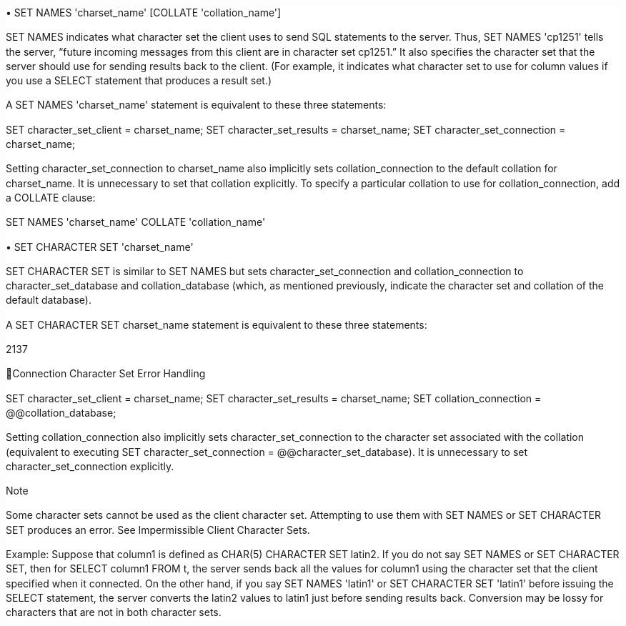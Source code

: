 • SET NAMES 'charset_name' [COLLATE 'collation_name']

SET NAMES indicates what character set the client uses to send SQL statements to the server. Thus,
SET NAMES 'cp1251' tells the server, “future incoming messages from this client are in character
set cp1251.” It also specifies the character set that the server should use for sending results back to
the client. (For example, it indicates what character set to use for column values if you use a SELECT
statement that produces a result set.)

A SET NAMES 'charset_name' statement is equivalent to these three statements:

SET character_set_client = charset_name;
SET character_set_results = charset_name;
SET character_set_connection = charset_name;

Setting character_set_connection to charset_name also implicitly sets
collation_connection to the default collation for charset_name. It is unnecessary to set that
collation explicitly. To specify a particular collation to use for collation_connection, add a
COLLATE clause:

SET NAMES 'charset_name' COLLATE 'collation_name'

• SET CHARACTER SET 'charset_name'

SET CHARACTER SET is similar to SET NAMES but sets character_set_connection and
collation_connection to character_set_database and collation_database (which, as
mentioned previously, indicate the character set and collation of the default database).

A SET CHARACTER SET charset_name statement is equivalent to these three statements:

2137

Connection Character Set Error Handling

SET character_set_client = charset_name;
SET character_set_results = charset_name;
SET collation_connection = @@collation_database;

Setting collation_connection also implicitly sets character_set_connection
to the character set associated with the collation (equivalent to executing SET
character_set_connection = @@character_set_database). It is unnecessary to set
character_set_connection explicitly.

Note

Some character sets cannot be used as the client character set. Attempting to
use them with SET NAMES or SET CHARACTER SET produces an error. See
Impermissible Client Character Sets.

Example: Suppose that column1 is defined as CHAR(5) CHARACTER SET latin2. If you do not say
SET NAMES or SET CHARACTER SET, then for SELECT column1 FROM t, the server sends back
all the values for column1 using the character set that the client specified when it connected. On the
other hand, if you say SET NAMES 'latin1' or SET CHARACTER SET 'latin1' before issuing
the SELECT statement, the server converts the latin2 values to latin1 just before sending results
back. Conversion may be lossy for characters that are not in both character sets.
